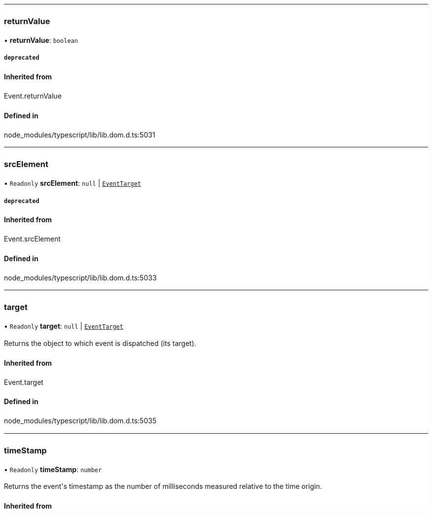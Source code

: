 ___

### returnValue

• **returnValue**: `boolean`

**`deprecated`**

#### Inherited from

Event.returnValue

#### Defined in

node_modules/typescript/lib/lib.dom.d.ts:5031

___

### srcElement

• `Readonly` **srcElement**: ``null`` \| [`EventTarget`](../modules/input._internal_.md#eventtarget)

**`deprecated`**

#### Inherited from

Event.srcElement

#### Defined in

node_modules/typescript/lib/lib.dom.d.ts:5033

___

### target

• `Readonly` **target**: ``null`` \| [`EventTarget`](../modules/input._internal_.md#eventtarget)

Returns the object to which event is dispatched (its target).

#### Inherited from

Event.target

#### Defined in

node_modules/typescript/lib/lib.dom.d.ts:5035

___

### timeStamp

• `Readonly` **timeStamp**: `number`

Returns the event's timestamp as the number of milliseconds measured relative to the time origin.

#### Inherited from
